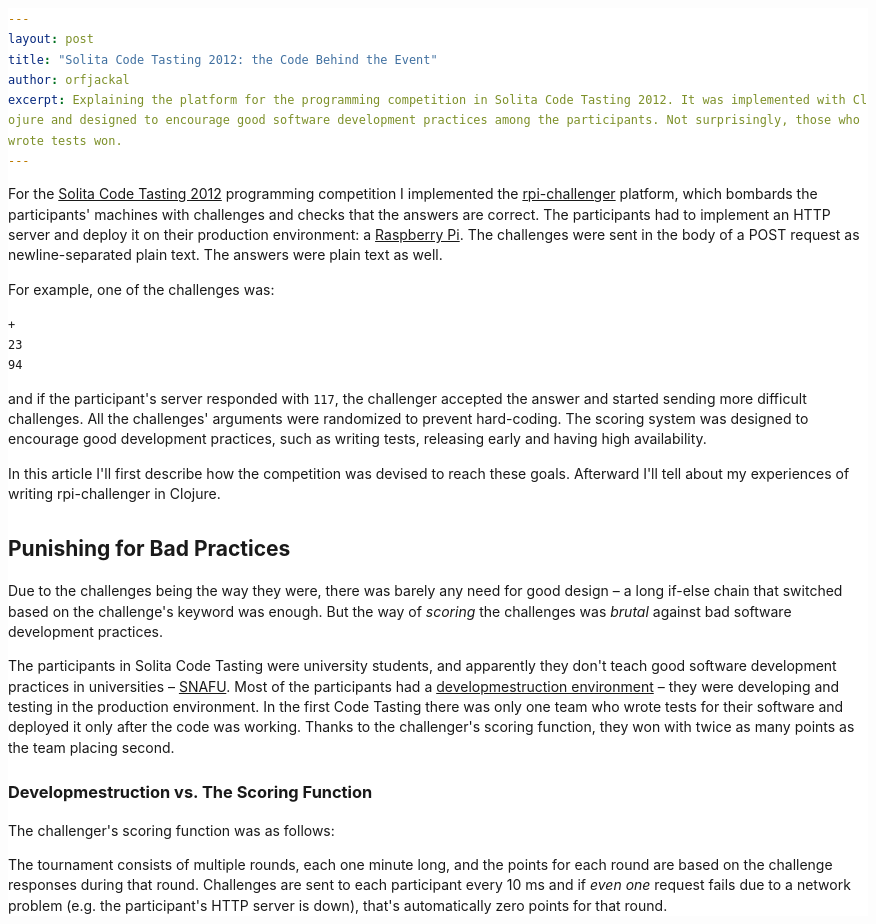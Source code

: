 ```yaml
---
layout: post
title: "Solita Code Tasting 2012: the Code Behind the Event"
author: orfjackal
excerpt: Explaining the platform for the programming competition in Solita Code Tasting 2012. It was implemented with Clojure and designed to encourage good software development practices among the participants. Not surprisingly, those who wrote tests won.
---
```


For the [Solita Code Tasting 2012](/2012/12/13/codetasting.html) programming competition I implemented the [rpi-challenger](https://github.com/solita/rpi-challenger) platform, which bombards the participants' machines with challenges and checks that the answers are correct. The participants had to implement an HTTP server and deploy it on their production environment: a [Raspberry Pi](http://www.raspberrypi.org/). The challenges were sent in the body of a POST request as newline-separated plain text. The answers were plain text as well.

For example, one of the challenges was:

    +
    23
    94

and if the participant's server responded with `117`, the challenger accepted the answer and started sending more difficult challenges. All the challenges' arguments were randomized to prevent hard-coding. The scoring system was designed to encourage good development practices, such as writing tests, releasing early and having high availability.

In this article I'll first describe how the competition was devised to reach these goals. Afterward I'll tell about my experiences of writing rpi-challenger in Clojure.


## Punishing for Bad Practices

Due to the challenges being the way they were, there was barely any need for good design – a long if-else chain that switched based on the challenge's keyword was enough. But the way of *scoring* the challenges was *brutal* against bad software development practices.

The participants in Solita Code Tasting were university students, and apparently they don't teach good software development practices in universities – [SNAFU](http://en.wikipedia.org/wiki/List_of_military_slang_terms). Most of the participants had a [developmestruction environment](http://thedailywtf.com/Articles/The_Developmestuction_Environment.aspx) – they were developing and testing in the production environment. In the first Code Tasting there was only one team who wrote tests for their software and deployed it only after the code was working. Thanks to the challenger's scoring function, they won with twice as many points as the team placing second.


### Developmestruction vs. The Scoring Function

The challenger's scoring function was as follows:

The tournament consists of multiple rounds, each one minute long, and the points for each round are based on the challenge responses during that round. Challenges are sent to each participant every 10&nbsp;ms and if *even one* request fails due to a network problem (e.g. the participant's HTTP server is down), that's automatically zero points for that round.
